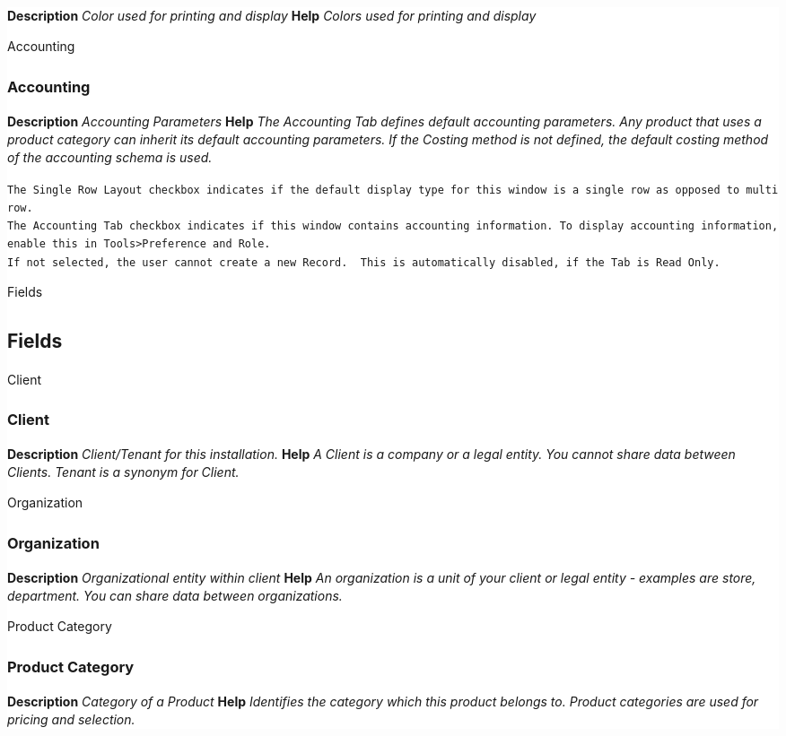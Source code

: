 **Description**
 *Color used for printing and display*
**Help**
 *Colors used for printing and display*

Accounting
### Accounting

**Description**
 *Accounting Parameters*
**Help**
 *The Accounting Tab defines default accounting parameters.  Any product that uses a product category can inherit its default accounting parameters.  If the Costing method is not defined, the default costing method of the accounting schema is used.*

```
The Single Row Layout checkbox indicates if the default display type for this window is a single row as opposed to multi row.
The Accounting Tab checkbox indicates if this window contains accounting information. To display accounting information, enable this in Tools>Preference and Role.
If not selected, the user cannot create a new Record.  This is automatically disabled, if the Tab is Read Only.
```
Fields
## Fields


Client
### Client

**Description**
 *Client/Tenant for this installation.*
**Help**
 *A Client is a company or a legal entity. You cannot share data between Clients. Tenant is a synonym for Client.*

Organization
### Organization

**Description**
 *Organizational entity within client*
**Help**
 *An organization is a unit of your client or legal entity - examples are store, department. You can share data between organizations.*

Product Category
### Product Category

**Description**
 *Category of a Product*
**Help**
 *Identifies the category which this product belongs to.  Product categories are used for pricing and selection.*
